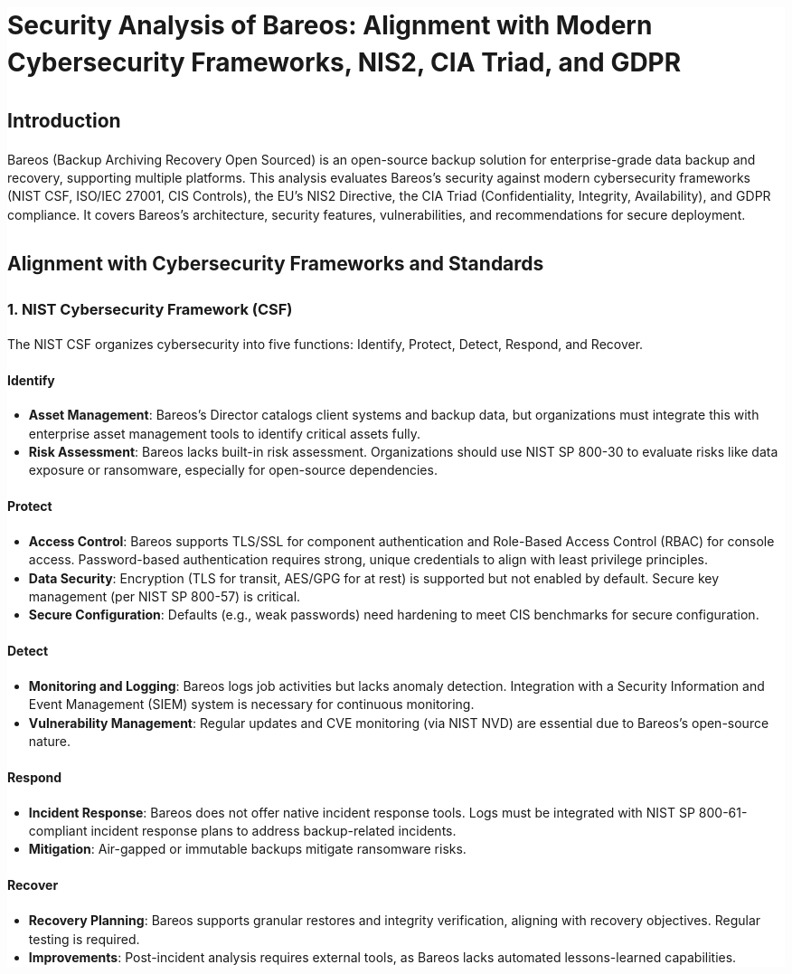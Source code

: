 # Security Analysis of Bareos: Alignment with Modern Cybersecurity Frameworks, NIS2, CIA Triad, and GDPR

## Introduction
Bareos (Backup Archiving Recovery Open Sourced) is an open-source backup solution for enterprise-grade data backup and recovery, supporting multiple platforms. This analysis evaluates Bareos’s security against modern cybersecurity frameworks (NIST CSF, ISO/IEC 27001, CIS Controls), the EU’s NIS2 Directive, the CIA Triad (Confidentiality, Integrity, Availability), and GDPR compliance. It covers Bareos’s architecture, security features, vulnerabilities, and recommendations for secure deployment.

## Alignment with Cybersecurity Frameworks and Standards

### 1. NIST Cybersecurity Framework (CSF)
The NIST CSF organizes cybersecurity into five functions: Identify, Protect, Detect, Respond, and Recover.

#### Identify
- **Asset Management**: Bareos’s Director catalogs client systems and backup data, but organizations must integrate this with enterprise asset management tools to identify critical assets fully.
- **Risk Assessment**: Bareos lacks built-in risk assessment. Organizations should use NIST SP 800-30 to evaluate risks like data exposure or ransomware, especially for open-source dependencies.

#### Protect
- **Access Control**: Bareos supports TLS/SSL for component authentication and Role-Based Access Control (RBAC) for console access. Password-based authentication requires strong, unique credentials to align with least privilege principles.
- **Data Security**: Encryption (TLS for transit, AES/GPG for at rest) is supported but not enabled by default. Secure key management (per NIST SP 800-57) is critical.
- **Secure Configuration**: Defaults (e.g., weak passwords) need hardening to meet CIS benchmarks for secure configuration.

#### Detect
- **Monitoring and Logging**: Bareos logs job activities but lacks anomaly detection. Integration with a Security Information and Event Management (SIEM) system is necessary for continuous monitoring.
- **Vulnerability Management**: Regular updates and CVE monitoring (via NIST NVD) are essential due to Bareos’s open-source nature.

#### Respond
- **Incident Response**: Bareos does not offer native incident response tools. Logs must be integrated with NIST SP 800-61-compliant incident response plans to address backup-related incidents.
- **Mitigation**: Air-gapped or immutable backups mitigate ransomware risks.

#### Recover
- **Recovery Planning**: Bareos supports granular restores and integrity verification, aligning with recovery objectives. Regular testing is required.
- **Improvements**: Post-incident analysis requires external tools, as Bareos lacks automated lessons-learned capabilities.
